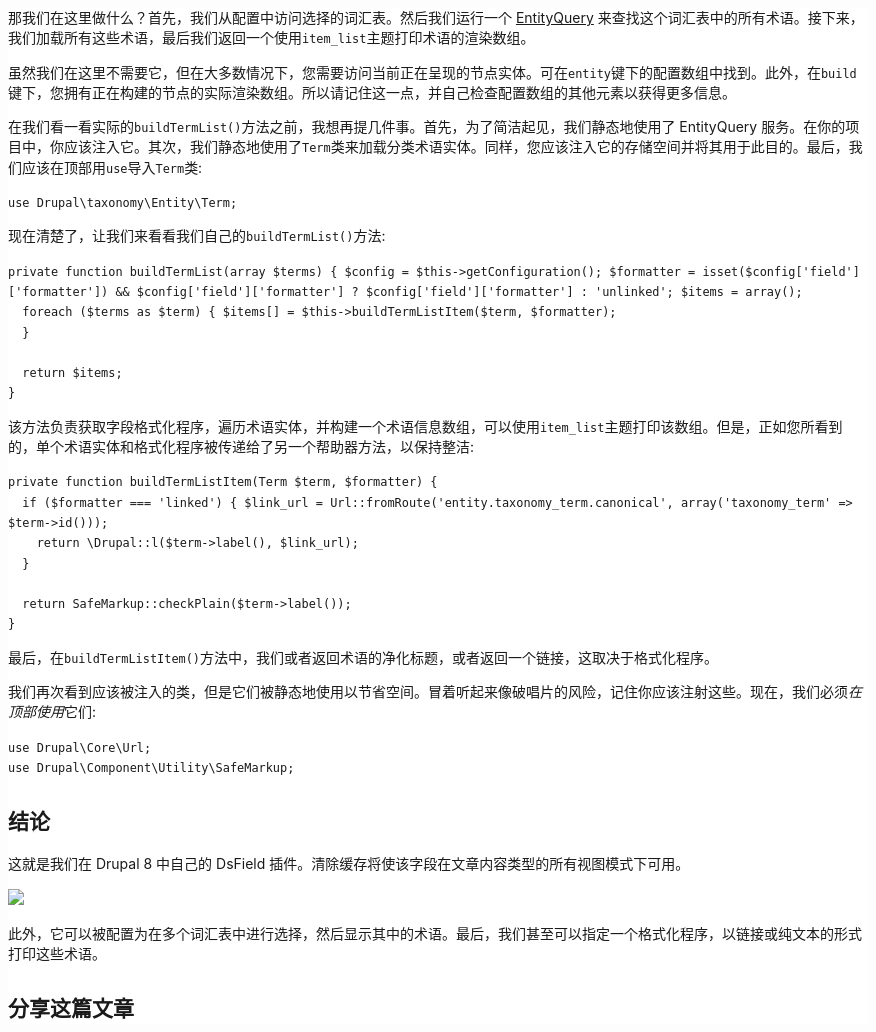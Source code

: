 那我们在这里做什么？首先，我们从配置中访问选择的词汇表。然后我们运行一个 [EntityQuery](https://www.sitepoint.com/drupal-8-version-entityfieldquery/) 来查找这个词汇表中的所有术语。接下来，我们加载所有这些术语，最后我们返回一个使用`item_list`主题打印术语的渲染数组。

虽然我们在这里不需要它，但在大多数情况下，您需要访问当前正在呈现的节点实体。可在`entity`键下的配置数组中找到。此外，在`build`键下，您拥有正在构建的节点的实际渲染数组。所以请记住这一点，并自己检查配置数组的其他元素以获得更多信息。

在我们看一看实际的`buildTermList()`方法之前，我想再提几件事。首先，为了简洁起见，我们静态地使用了 EntityQuery 服务。在你的项目中，你应该注入它。其次，我们静态地使用了`Term`类来加载分类术语实体。同样，您应该注入它的存储空间并将其用于此目的。最后，我们应该在顶部用`use`导入`Term`类:

```
use Drupal\taxonomy\Entity\Term;
```

现在清楚了，让我们来看看我们自己的`buildTermList()`方法:

```
private function buildTermList(array $terms) { $config = $this->getConfiguration(); $formatter = isset($config['field']['formatter']) && $config['field']['formatter'] ? $config['field']['formatter'] : 'unlinked'; $items = array();
  foreach ($terms as $term) { $items[] = $this->buildTermListItem($term, $formatter);
  }

  return $items;
}
```

该方法负责获取字段格式化程序，遍历术语实体，并构建一个术语信息数组，可以使用`item_list`主题打印该数组。但是，正如您所看到的，单个术语实体和格式化程序被传递给了另一个帮助器方法，以保持整洁:

```
private function buildTermListItem(Term $term, $formatter) {
  if ($formatter === 'linked') { $link_url = Url::fromRoute('entity.taxonomy_term.canonical', array('taxonomy_term' => $term->id()));
    return \Drupal::l($term->label(), $link_url);
  }

  return SafeMarkup::checkPlain($term->label());
}
```

最后，在`buildTermListItem()`方法中，我们或者返回术语的净化标题，或者返回一个链接，这取决于格式化程序。

我们再次看到应该被注入的类，但是它们被静态地使用以节省空间。冒着听起来像破唱片的风险，记住你应该注射这些。现在，我们必须*在顶部使用*它们:

```
use Drupal\Core\Url;
use Drupal\Component\Utility\SafeMarkup;
```

## 结论

这就是我们在 Drupal 8 中自己的 DsField 插件。清除缓存将使该字段在文章内容类型的所有视图模式下可用。

![](../Images/bde578024442ebb06e6d688b932b2c7d.png)

此外，它可以被配置为在多个词汇表中进行选择，然后显示其中的术语。最后，我们甚至可以指定一个格式化程序，以链接或纯文本的形式打印这些术语。

## 分享这篇文章